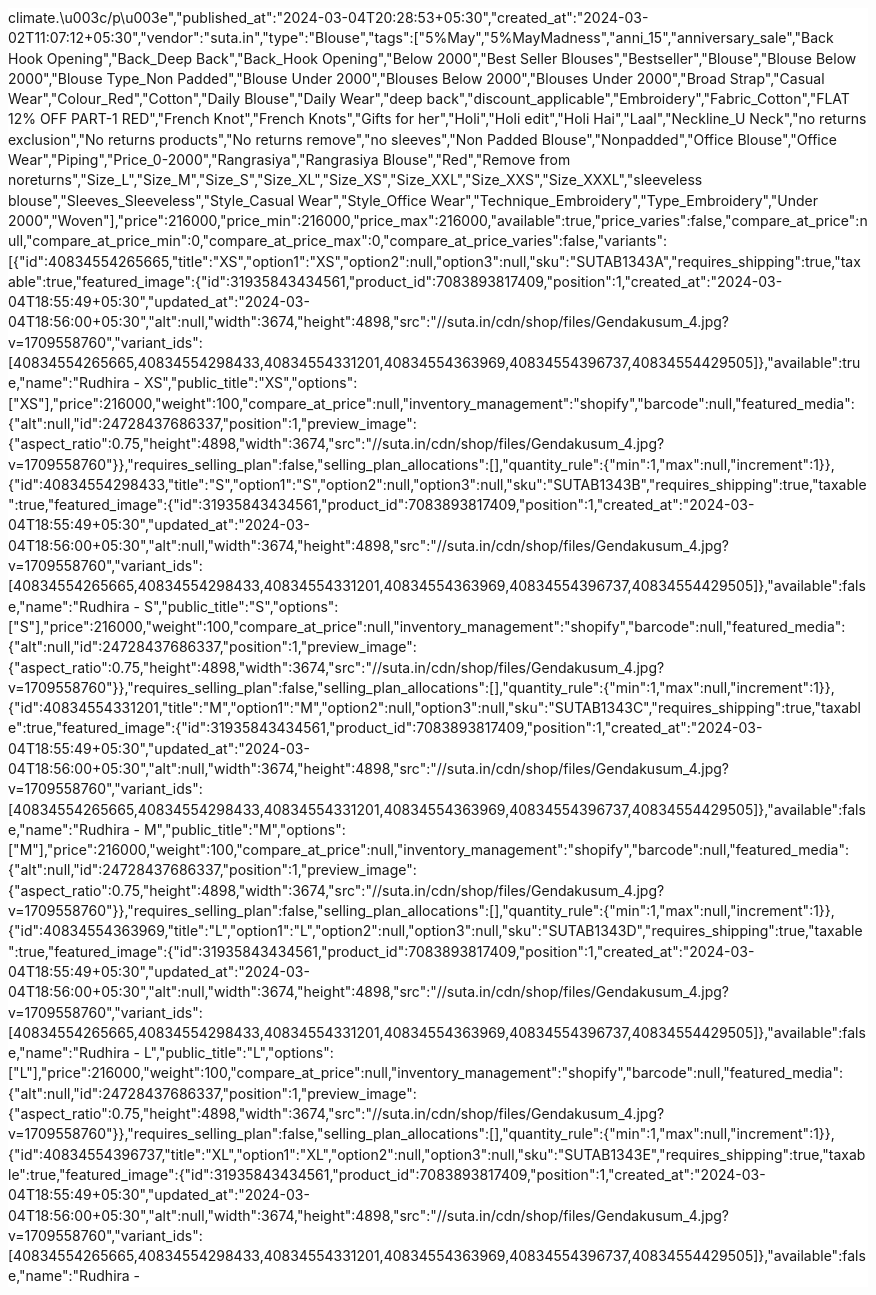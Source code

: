 climate.\u003c\/p\u003e","published_at":"2024-03-04T20:28:53+05:30","created_at":"2024-03-02T11:07:12+05:30","vendor":"suta.in","type":"Blouse","tags":["5%May","5%MayMadness","anni_15","anniversary_sale","Back Hook Opening","Back_Deep Back","Back_Hook Opening","Below 2000","Best Seller Blouses","Bestseller","Blouse","Blouse Below 2000","Blouse Type_Non Padded","Blouse Under 2000","Blouses Below 2000","Blouses Under 2000","Broad Strap","Casual Wear","Colour_Red","Cotton","Daily Blouse","Daily Wear","deep back","discount_applicable","Embroidery","Fabric_Cotton","FLAT 12% OFF PART-1 RED","French Knot","French Knots","Gifts for her","Holi","Holi edit","Holi Hai","Laal","Neckline_U Neck","no returns exclusion","No returns products","No returns remove","no sleeves","Non Padded Blouse","Nonpadded","Office Blouse","Office Wear","Piping","Price_0-2000","Rangrasiya","Rangrasiya Blouse","Red","Remove from noreturns","Size_L","Size_M","Size_S","Size_XL","Size_XS","Size_XXL","Size_XXS","Size_XXXL","sleeveless blouse","Sleeves_Sleeveless","Style_Casual Wear","Style_Office Wear","Technique_Embroidery","Type_Embroidery","Under 2000","Woven"],"price":216000,"price_min":216000,"price_max":216000,"available":true,"price_varies":false,"compare_at_price":null,"compare_at_price_min":0,"compare_at_price_max":0,"compare_at_price_varies":false,"variants":[{"id":40834554265665,"title":"XS","option1":"XS","option2":null,"option3":null,"sku":"SUTAB1343A","requires_shipping":true,"taxable":true,"featured_image":{"id":31935843434561,"product_id":7083893817409,"position":1,"created_at":"2024-03-04T18:55:49+05:30","updated_at":"2024-03-04T18:56:00+05:30","alt":null,"width":3674,"height":4898,"src":"\/\/suta.in\/cdn\/shop\/files\/Gendakusum_4.jpg?v=1709558760","variant_ids":[40834554265665,40834554298433,40834554331201,40834554363969,40834554396737,40834554429505]},"available":true,"name":"Rudhira - XS","public_title":"XS","options":["XS"],"price":216000,"weight":100,"compare_at_price":null,"inventory_management":"shopify","barcode":null,"featured_media":{"alt":null,"id":24728437686337,"position":1,"preview_image":{"aspect_ratio":0.75,"height":4898,"width":3674,"src":"\/\/suta.in\/cdn\/shop\/files\/Gendakusum_4.jpg?v=1709558760"}},"requires_selling_plan":false,"selling_plan_allocations":[],"quantity_rule":{"min":1,"max":null,"increment":1}},{"id":40834554298433,"title":"S","option1":"S","option2":null,"option3":null,"sku":"SUTAB1343B","requires_shipping":true,"taxable":true,"featured_image":{"id":31935843434561,"product_id":7083893817409,"position":1,"created_at":"2024-03-04T18:55:49+05:30","updated_at":"2024-03-04T18:56:00+05:30","alt":null,"width":3674,"height":4898,"src":"\/\/suta.in\/cdn\/shop\/files\/Gendakusum_4.jpg?v=1709558760","variant_ids":[40834554265665,40834554298433,40834554331201,40834554363969,40834554396737,40834554429505]},"available":false,"name":"Rudhira - S","public_title":"S","options":["S"],"price":216000,"weight":100,"compare_at_price":null,"inventory_management":"shopify","barcode":null,"featured_media":{"alt":null,"id":24728437686337,"position":1,"preview_image":{"aspect_ratio":0.75,"height":4898,"width":3674,"src":"\/\/suta.in\/cdn\/shop\/files\/Gendakusum_4.jpg?v=1709558760"}},"requires_selling_plan":false,"selling_plan_allocations":[],"quantity_rule":{"min":1,"max":null,"increment":1}},{"id":40834554331201,"title":"M","option1":"M","option2":null,"option3":null,"sku":"SUTAB1343C","requires_shipping":true,"taxable":true,"featured_image":{"id":31935843434561,"product_id":7083893817409,"position":1,"created_at":"2024-03-04T18:55:49+05:30","updated_at":"2024-03-04T18:56:00+05:30","alt":null,"width":3674,"height":4898,"src":"\/\/suta.in\/cdn\/shop\/files\/Gendakusum_4.jpg?v=1709558760","variant_ids":[40834554265665,40834554298433,40834554331201,40834554363969,40834554396737,40834554429505]},"available":false,"name":"Rudhira - M","public_title":"M","options":["M"],"price":216000,"weight":100,"compare_at_price":null,"inventory_management":"shopify","barcode":null,"featured_media":{"alt":null,"id":24728437686337,"position":1,"preview_image":{"aspect_ratio":0.75,"height":4898,"width":3674,"src":"\/\/suta.in\/cdn\/shop\/files\/Gendakusum_4.jpg?v=1709558760"}},"requires_selling_plan":false,"selling_plan_allocations":[],"quantity_rule":{"min":1,"max":null,"increment":1}},{"id":40834554363969,"title":"L","option1":"L","option2":null,"option3":null,"sku":"SUTAB1343D","requires_shipping":true,"taxable":true,"featured_image":{"id":31935843434561,"product_id":7083893817409,"position":1,"created_at":"2024-03-04T18:55:49+05:30","updated_at":"2024-03-04T18:56:00+05:30","alt":null,"width":3674,"height":4898,"src":"\/\/suta.in\/cdn\/shop\/files\/Gendakusum_4.jpg?v=1709558760","variant_ids":[40834554265665,40834554298433,40834554331201,40834554363969,40834554396737,40834554429505]},"available":false,"name":"Rudhira - L","public_title":"L","options":["L"],"price":216000,"weight":100,"compare_at_price":null,"inventory_management":"shopify","barcode":null,"featured_media":{"alt":null,"id":24728437686337,"position":1,"preview_image":{"aspect_ratio":0.75,"height":4898,"width":3674,"src":"\/\/suta.in\/cdn\/shop\/files\/Gendakusum_4.jpg?v=1709558760"}},"requires_selling_plan":false,"selling_plan_allocations":[],"quantity_rule":{"min":1,"max":null,"increment":1}},{"id":40834554396737,"title":"XL","option1":"XL","option2":null,"option3":null,"sku":"SUTAB1343E","requires_shipping":true,"taxable":true,"featured_image":{"id":31935843434561,"product_id":7083893817409,"position":1,"created_at":"2024-03-04T18:55:49+05:30","updated_at":"2024-03-04T18:56:00+05:30","alt":null,"width":3674,"height":4898,"src":"\/\/suta.in\/cdn\/shop\/files\/Gendakusum_4.jpg?v=1709558760","variant_ids":[40834554265665,40834554298433,40834554331201,40834554363969,40834554396737,40834554429505]},"available":false,"name":"Rudhira -